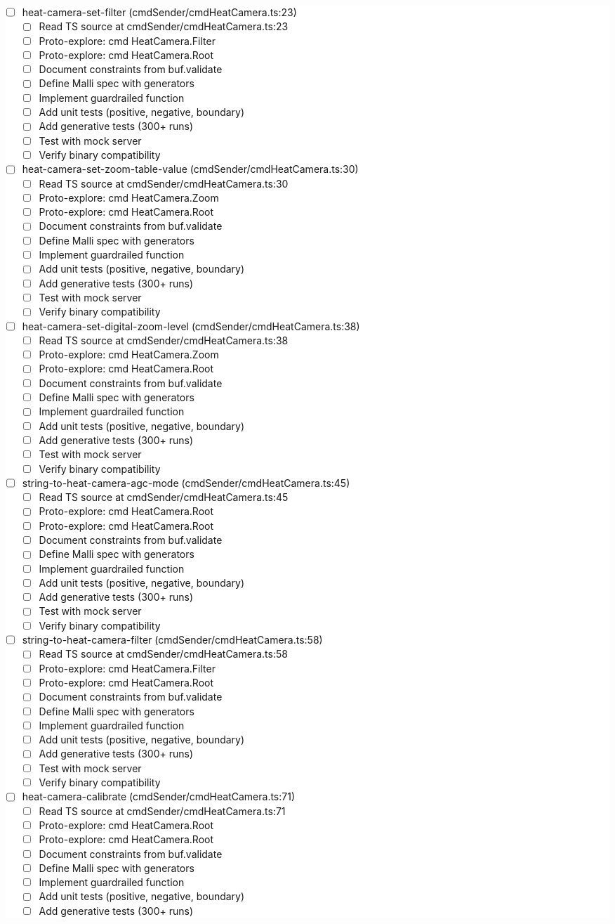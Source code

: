 - [ ] heat-camera-set-filter (cmdSender/cmdHeatCamera.ts:23)
  - [ ] Read TS source at cmdSender/cmdHeatCamera.ts:23
  - [ ] Proto-explore: cmd HeatCamera.Filter
  - [ ] Proto-explore: cmd HeatCamera.Root
  - [ ] Document constraints from buf.validate
  - [ ] Define Malli spec with generators
  - [ ] Implement guardrailed function
  - [ ] Add unit tests (positive, negative, boundary)
  - [ ] Add generative tests (300+ runs)
  - [ ] Test with mock server
  - [ ] Verify binary compatibility
- [ ] heat-camera-set-zoom-table-value (cmdSender/cmdHeatCamera.ts:30)
  - [ ] Read TS source at cmdSender/cmdHeatCamera.ts:30
  - [ ] Proto-explore: cmd HeatCamera.Zoom
  - [ ] Proto-explore: cmd HeatCamera.Root
  - [ ] Document constraints from buf.validate
  - [ ] Define Malli spec with generators
  - [ ] Implement guardrailed function
  - [ ] Add unit tests (positive, negative, boundary)
  - [ ] Add generative tests (300+ runs)
  - [ ] Test with mock server
  - [ ] Verify binary compatibility
- [ ] heat-camera-set-digital-zoom-level (cmdSender/cmdHeatCamera.ts:38)
  - [ ] Read TS source at cmdSender/cmdHeatCamera.ts:38
  - [ ] Proto-explore: cmd HeatCamera.Zoom
  - [ ] Proto-explore: cmd HeatCamera.Root
  - [ ] Document constraints from buf.validate
  - [ ] Define Malli spec with generators
  - [ ] Implement guardrailed function
  - [ ] Add unit tests (positive, negative, boundary)
  - [ ] Add generative tests (300+ runs)
  - [ ] Test with mock server
  - [ ] Verify binary compatibility
- [ ] string-to-heat-camera-agc-mode (cmdSender/cmdHeatCamera.ts:45)
  - [ ] Read TS source at cmdSender/cmdHeatCamera.ts:45
  - [ ] Proto-explore: cmd HeatCamera.Root
  - [ ] Proto-explore: cmd HeatCamera.Root
  - [ ] Document constraints from buf.validate
  - [ ] Define Malli spec with generators
  - [ ] Implement guardrailed function
  - [ ] Add unit tests (positive, negative, boundary)
  - [ ] Add generative tests (300+ runs)
  - [ ] Test with mock server
  - [ ] Verify binary compatibility
- [ ] string-to-heat-camera-filter (cmdSender/cmdHeatCamera.ts:58)
  - [ ] Read TS source at cmdSender/cmdHeatCamera.ts:58
  - [ ] Proto-explore: cmd HeatCamera.Filter
  - [ ] Proto-explore: cmd HeatCamera.Root
  - [ ] Document constraints from buf.validate
  - [ ] Define Malli spec with generators
  - [ ] Implement guardrailed function
  - [ ] Add unit tests (positive, negative, boundary)
  - [ ] Add generative tests (300+ runs)
  - [ ] Test with mock server
  - [ ] Verify binary compatibility
- [ ] heat-camera-calibrate (cmdSender/cmdHeatCamera.ts:71)
  - [ ] Read TS source at cmdSender/cmdHeatCamera.ts:71
  - [ ] Proto-explore: cmd HeatCamera.Root
  - [ ] Proto-explore: cmd HeatCamera.Root
  - [ ] Document constraints from buf.validate
  - [ ] Define Malli spec with generators
  - [ ] Implement guardrailed function
  - [ ] Add unit tests (positive, negative, boundary)
  - [ ] Add generative tests (300+ runs)